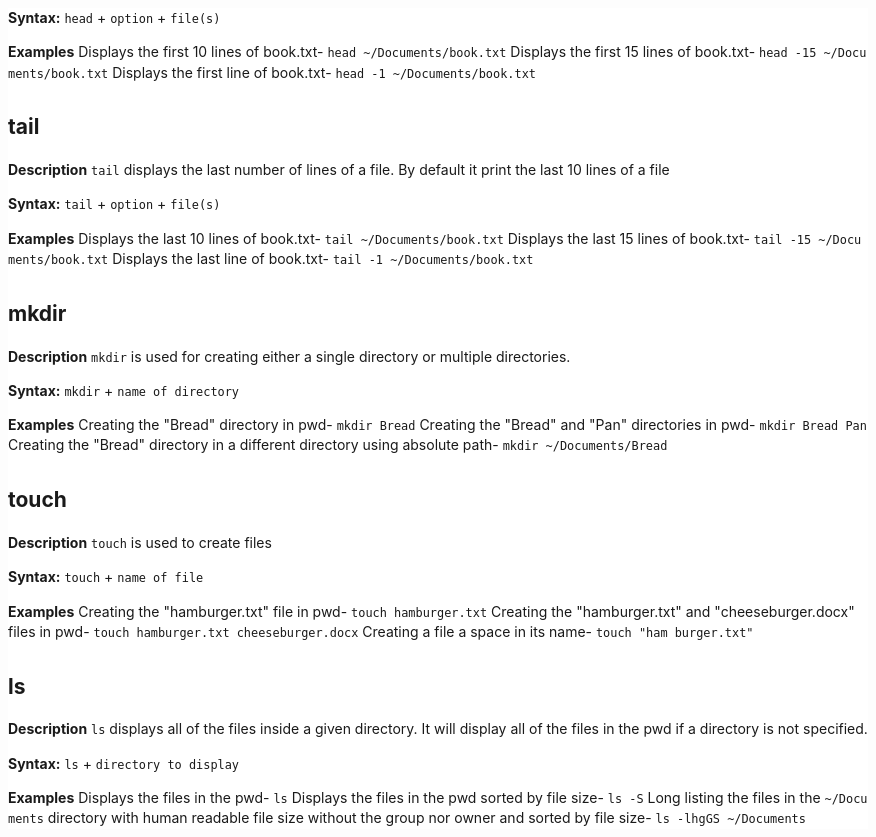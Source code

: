 **Syntax:** `head` + `option` + `file(s)`

**Examples**
Displays the first 10 lines of book.txt- `head ~/Documents/book.txt`
Displays the first 15 lines of book.txt- `head -15 ~/Documents/book.txt`
Displays the first line of book.txt- `head -1 ~/Documents/book.txt`

## tail 
**Description**
`tail` displays the last number of lines of a file. By default it print the last 10 lines of a file

**Syntax:** `tail` + `option` + `file(s)`

**Examples**
Displays the last 10 lines of book.txt- `tail ~/Documents/book.txt`
Displays the last 15 lines of book.txt- `tail -15 ~/Documents/book.txt`
Displays the last line of book.txt- `tail -1 ~/Documents/book.txt`

## mkdir 
**Description**
`mkdir` is used for creating either a single directory or multiple directories. 

**Syntax:** `mkdir` + `name of directory`

**Examples**
Creating the "Bread" directory in pwd- `mkdir Bread`
Creating the "Bread" and "Pan" directories in pwd- `mkdir Bread Pan`
Creating the "Bread" directory in a different directory using absolute path- `mkdir ~/Documents/Bread`

## touch
**Description**
`touch` is used to create files

**Syntax:** `touch` + `name of file`

**Examples**
Creating the "hamburger.txt" file in pwd- `touch hamburger.txt`
Creating the "hamburger.txt" and "cheeseburger.docx" files in pwd- `touch hamburger.txt cheeseburger.docx`
Creating a file a space in its name- `touch "ham burger.txt"`

## ls
**Description**
`ls` displays all of the files inside a given directory. It will display all of the files in the pwd if a directory is not specified.

**Syntax:** `ls` + `directory to display`

**Examples**
Displays the files in the pwd- `ls`
Displays the files in the pwd sorted by file size- `ls -S`
Long listing the files in the `~/Documents` directory with human readable file size without the group nor owner and sorted by file size- `ls -lhgGS ~/Documents`
